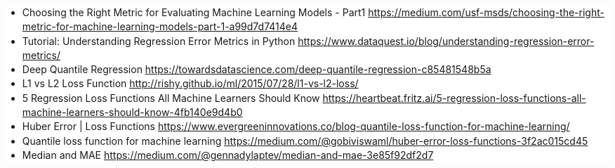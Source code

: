 
* Choosing the Right Metric for Evaluating Machine Learning Models - Part1
  https://medium.com/usf-msds/choosing-the-right-metric-for-machine-learning-models-part-1-a99d7d7414e4
* Tutorial: Understanding Regression Error Metrics in Python
  https://www.dataquest.io/blog/understanding-regression-error-metrics/
* Deep Quantile Regression
  https://towardsdatascience.com/deep-quantile-regression-c85481548b5a
* L1 vs L2 Loss Function
  http://rishy.github.io/ml/2015/07/28/l1-vs-l2-loss/
* 5 Regression Loss Functions All Machine Learners Should Know
  https://heartbeat.fritz.ai/5-regression-loss-functions-all-machine-learners-should-know-4fb140e9d4b0
* Huber Error | Loss Functions
  https://www.evergreeninnovations.co/blog-quantile-loss-function-for-machine-learning/
* Quantile loss function for machine learning
  https://medium.com/@gobiviswaml/huber-error-loss-functions-3f2ac015cd45
* Median and MAE
  https://medium.com/@gennadylaptev/median-and-mae-3e85f92df2d7
